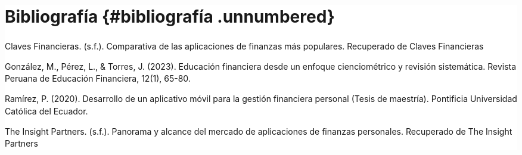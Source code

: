 # Bibliografía {#bibliografía .unnumbered}

Claves Financieras. (s.f.). Comparativa de las aplicaciones de finanzas
más populares. Recuperado de ​Claves Financieras

González, M., Pérez, L., & Torres, J. (2023). Educación financiera desde
un enfoque cienciométrico y revisión sistemática. Revista Peruana de
Educación Financiera, 12(1), 65-80.

Ramírez, P. (2020). Desarrollo de un aplicativo móvil para la gestión
financiera personal (Tesis de maestría). Pontificia Universidad Católica
del Ecuador.

The Insight Partners. (s.f.). Panorama y alcance del mercado de
aplicaciones de finanzas personales. Recuperado de ​The Insight Partners
